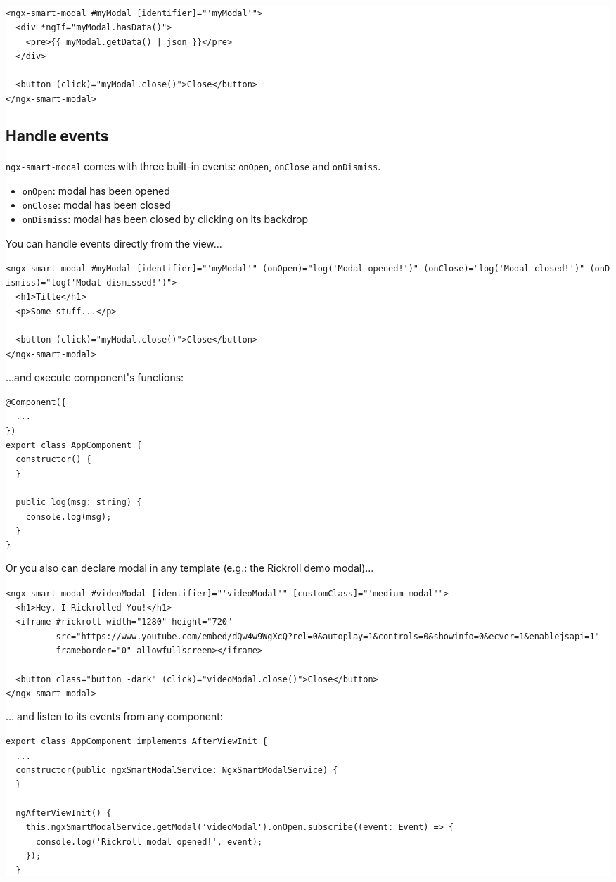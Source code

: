 ```
<ngx-smart-modal #myModal [identifier]="'myModal'">
  <div *ngIf="myModal.hasData()">
    <pre>{{ myModal.getData() | json }}</pre>
  </div>

  <button (click)="myModal.close()">Close</button>
</ngx-smart-modal>
```

## Handle events
`ngx-smart-modal` comes with three built-in events: `onOpen`, `onClose` and `onDismiss`.

 - `onOpen`: modal has been opened
 - `onClose`: modal has been closed
 - `onDismiss`: modal has been closed by clicking on its backdrop

You can handle events directly from the view...
```
<ngx-smart-modal #myModal [identifier]="'myModal'" (onOpen)="log('Modal opened!')" (onClose)="log('Modal closed!')" (onDismiss)="log('Modal dismissed!')">
  <h1>Title</h1>
  <p>Some stuff...</p>

  <button (click)="myModal.close()">Close</button>
</ngx-smart-modal>
```
...and execute component's functions:
```
@Component({
  ...
})
export class AppComponent {
  constructor() {
  }

  public log(msg: string) {
    console.log(msg);
  }
}
```

Or you also can declare modal in any template (e.g.: the Rickroll demo modal)...
```
<ngx-smart-modal #videoModal [identifier]="'videoModal'" [customClass]="'medium-modal'">
  <h1>Hey, I Rickrolled You!</h1>
  <iframe #rickroll width="1280" height="720"
          src="https://www.youtube.com/embed/dQw4w9WgXcQ?rel=0&autoplay=1&controls=0&showinfo=0&ecver=1&enablejsapi=1"
          frameborder="0" allowfullscreen></iframe>

  <button class="button -dark" (click)="videoModal.close()">Close</button>
</ngx-smart-modal>
```
... and listen to its events from any component:
```
export class AppComponent implements AfterViewInit {
  ...
  constructor(public ngxSmartModalService: NgxSmartModalService) {
  }

  ngAfterViewInit() {
    this.ngxSmartModalService.getModal('videoModal').onOpen.subscribe((event: Event) => {
      console.log('Rickroll modal opened!', event);
    });
  }
```